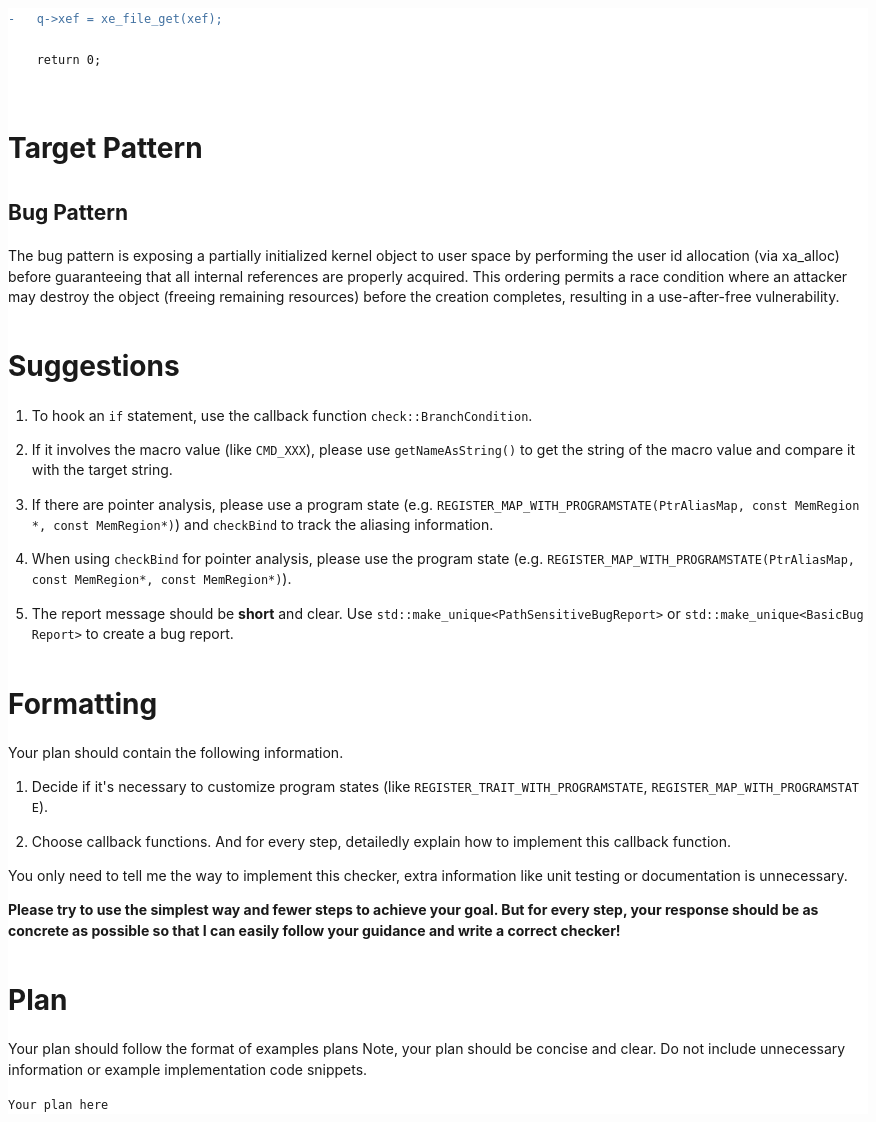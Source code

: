 ```diff
-	q->xef = xe_file_get(xef);
 
 	return 0;
 
```



# Target Pattern

## Bug Pattern

The bug pattern is exposing a partially initialized kernel object to user space by performing the user id allocation (via xa_alloc) before guaranteeing that all internal references are properly acquired. This ordering permits a race condition where an attacker may destroy the object (freeing remaining resources) before the creation completes, resulting in a use-after-free vulnerability.



# Suggestions 

1. To hook an `if` statement, use the callback function `check::BranchCondition`.

2. If it involves the macro value (like `CMD_XXX`), please use `getNameAsString()` to get the string of the macro value and compare it with the target string.

3. If there are pointer analysis, please use a program state (e.g. `REGISTER_MAP_WITH_PROGRAMSTATE(PtrAliasMap, const MemRegion*, const MemRegion*)`) and `checkBind` to track the aliasing information.

4. When using `checkBind` for pointer analysis, please use the program state (e.g. `REGISTER_MAP_WITH_PROGRAMSTATE(PtrAliasMap, const MemRegion*, const MemRegion*)`).

5. The report message should be **short** and clear. Use `std::make_unique<PathSensitiveBugReport>` or `std::make_unique<BasicBugReport>` to create a bug report.

# Formatting

Your plan should contain the following information. 

1. Decide if it's necessary to customize program states (like `REGISTER_TRAIT_WITH_PROGRAMSTATE`, `REGISTER_MAP_WITH_PROGRAMSTATE`). 

2. Choose callback functions. And for every step, detailedly explain how to implement this callback function.

You only need to tell me the way to implement this checker, extra information like unit testing or documentation is unnecessary.

**Please try to use the simplest way and fewer steps to achieve your goal. But for every step, your response should be as concrete as possible so that I can easily follow your guidance and write a correct checker!**

# Plan

Your plan should follow the format of examples plans
Note, your plan should be concise and clear. Do not include unnecessary information or example implementation code snippets.

```
Your plan here
```